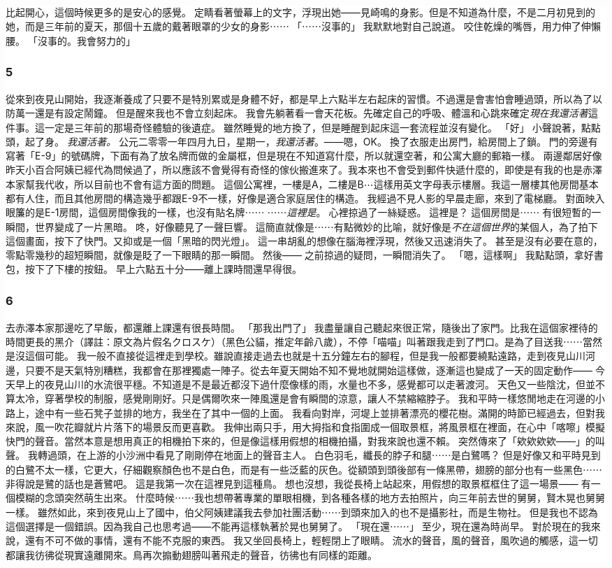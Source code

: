 比起開心，這個時候更多的是安心的感覺。
定睛看著螢幕上的文字，浮現出她——見崎鳴的身影。但是不知道為什麼，不是二月初見到的她，而是三年前的夏天，那個十五歲的戴著眼罩的少女的身影⋯⋯
「⋯⋯沒事的」
我默默地對自己說道。
咬住乾燥的嘴唇，用力伸了伸懶腰。
「沒事的。我會努力的」

### 5
從來到夜見山開始，我逐漸養成了只要不是特別累或是身體不好，都是早上六點半左右起床的習慣。不過還是會害怕會睡過頭，所以為了以防萬一還是有設定鬧鐘。
但是醒來我也不會立刻起床。
我會先躺著看一會天花板。先確定自己的呼吸、體溫和心跳來確定*現在我還活著*這件事。這一定是三年前的那場奇怪體驗的後遺症。
雖然睡覺的地方換了，但是睡醒到起床這一套流程並沒有變化。
「好」
小聲說著，點點頭，起了身。
*我還活著。*
公元二零零一年四月九日，星期一，*我還活著*。——嗯，OK。
換了衣服走出房門，給房間上了鎖。
門的旁邊有寫著「E-9」的號碼牌，下面有為了放名牌而做的金屬框，但是現在不知道寫什麼，所以就還空著，和公寓大廳的郵箱一樣。
兩邊鄰居好像昨天小百合阿姨已經代為問候過了，所以應該不會覺得有奇怪的傢伙搬進來了。我本來也不會受到郵件快遞什麼的，即使是有我的也是赤澤本家幫我代收，所以目前也不會有這方面的問題。
這個公寓裡，一樓是A，二樓是B⋯這樣用英文字母表示樓層。我這一層樓其他房間基本都有人住，而且其他房間的構造幾乎都跟E-9不一樣，好像是適合家庭居住的構造。
我經過不見人影的早晨走廊，來到了電梯廳。
對面映入眼簾的是E-1房間，這個房間像我的一樣，也沒有貼名牌⋯⋯
⋯⋯*這裡是*。
心裡掠過了一絲疑惑。
這裡是？
這個房間是⋯⋯
有很短暫的一瞬間，世界變成了一片黑暗。
咚，好像聽見了一聲巨響。
這簡直就像是⋯⋯有點微妙的比喻，就好像是*不在這個世界*的某個人，為了拍下這個畫面，按下了快門。又抑或是一個「黑暗的閃光燈」。
這一串胡亂的想像在腦海裡浮現，然後又迅速消失了。
甚至是沒有必要在意的，零點零幾秒的超短瞬間，就像是眨了一下眼睛的那一瞬間。
然後——
之前掠過的疑問，一瞬間消失了。
「嗯，這樣啊」
我點點頭，拿好書包，按下了下樓的按鈕。
早上六點五十分——離上課時間還早得很。

### 6
去赤澤本家那邊吃了早飯，都還離上課還有很長時間。
「那我出門了」
我盡量讓自己聽起來很正常，隨後出了家門。比我在這個家裡待的時間更長的黑介（譯註：原文為片假名クロスケ）（黑色公貓，推定年齡八歲），不停「喵喵」叫著跟我走到了門口。是為了目送我⋯⋯當然是沒這個可能。
我一般不直接從這裡走到學校。雖說直接走過去也就是十五分鐘左右的腳程，但是我一般都要繞點遠路，走到夜見山川河邊，只要不是天氣特別糟糕，我都會在那裡獨處一陣子。從去年夏天開始不知不覺地就開始這樣做，逐漸這也變成了一天的固定動作——
今天早上的夜見山川的水流很平穩。不知道是不是最近都沒下過什麼像樣的雨，水量也不多，感覺都可以走著渡河。
天色又一些陰沈，但並不算太冷，穿著學校的制服，感覺剛剛好。只是偶爾吹來一陣風還是會有瞬間的涼意，讓人不禁縮縮脖子。
我和平時一樣悠閒地走在河邊的小路上，途中有一些石凳子並排的地方，我坐在了其中一個的上面。
我看向對岸，河堤上並排著漂亮的櫻花樹。滿開的時節已經過去，但對我來說，風一吹花瓣就片片落下的場景反而更喜歡。
我伸出兩只手，用大拇指和食指圍成一個取景框，將風景框在裡面，在心中「喀嚓」模擬快門的聲音。當然本意是想用真正的相機拍下來的，但是像這樣用假想的相機拍攝，對我來說也還不賴。
突然傳來了「欸欸欸欸——」的叫聲。
我轉過頭，在上游的小沙洲中看見了剛剛停在地面上的聲音主人。
白色羽毛，纖長的脖子和腿⋯⋯是白鷺嗎？
但是好像又和平時見到的白鷺不太一樣，它更大，仔細觀察顏色也不是白色，而是有一些泛藍的灰色。從額頭到頭後部有一條黑帶，翅膀的部分也有一些黑色⋯⋯非得說是鷺的話也是蒼鷺吧。
這是我第一次在這裡見到這種鳥。
想也沒想，我從長椅上站起來，用假想的取景框框住了這一場景——
有一個模糊的念頭突然萌生出來。
什麼時候⋯⋯我也想帶著專業的單眼相機，到各種各樣的地方去拍照片，向三年前去世的舅舅，賢木晃也舅舅一樣。
雖然如此，來到夜見山上了國中，伯父阿姨建議我去參加社團活動⋯⋯到頭來加入的也不是攝影社，而是生物社。
但是我也不認為這個選擇是一個錯誤。因為我自己也思考過——不能再這樣執著於晃也舅舅了。
「現在還⋯⋯」
至少，現在還為時尚早。
對於現在的我來說，還有不可不做的事情，還有不能不克服的東西。
我又坐回長椅上，輕輕閉上了眼睛。
流水的聲音，風的聲音，風吹過的觸感，這一切都讓我彷彿從現實遠離開來。鳥再次搧動翅膀叫著飛走的聲音，彷彿也有同樣的距離。